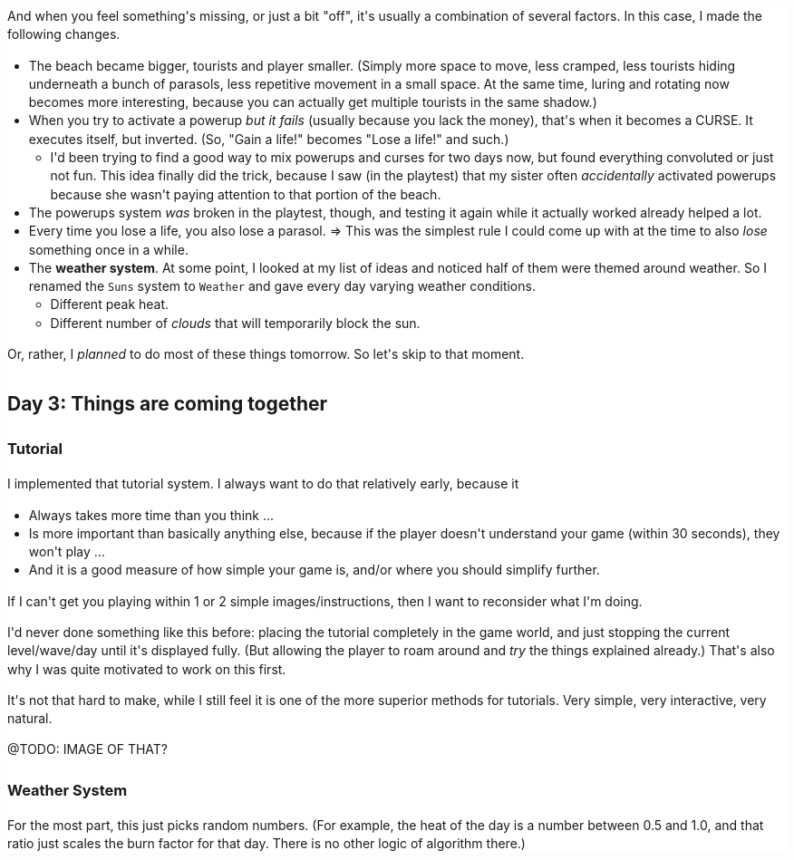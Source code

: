 And when you feel something's missing, or just a bit "off", it's usually a combination of several factors. In this case, I made the following changes.

* The beach became bigger, tourists and player smaller. (Simply more space to move, less cramped, less tourists hiding underneath a bunch of parasols, less repetitive movement in a small space. At the same time, luring and rotating now becomes more interesting, because you can actually get multiple tourists in the same shadow.)
* When you try to activate a powerup _but it fails_ (usually because you lack the money), that's when it becomes a CURSE. It executes itself, but inverted. (So, "Gain a life!" becomes "Lose a life!" and such.)
  * I'd been trying to find a good way to mix powerups and curses for two days now, but found everything convoluted or just not fun. This idea finally did the trick, because I saw (in the playtest) that my sister often _accidentally_ activated powerups because she wasn't paying attention to that portion of the beach.
* The powerups system _was_ broken in the playtest, though, and testing it again while it actually worked already helped a lot.
* Every time you lose a life, you also lose a parasol. => This was the simplest rule I could come up with at the time to also _lose_ something once in a while.
* The **weather system**. At some point, I looked at my list of ideas and noticed half of them were themed around weather. So I renamed the `Suns` system to `Weather` and gave every day varying weather conditions.
  * Different peak heat.
  * Different number of _clouds_ that will temporarily block the sun.

Or, rather, I _planned_ to do most of these things tomorrow. So let's skip to that moment.

## Day 3: Things are coming together

### Tutorial

I implemented that tutorial system. I always want to do that relatively early, because it

* Always takes more time than you think ...
* Is more important than basically anything else, because if the player doesn't understand your game (within 30 seconds), they won't play ...
* And it is a good measure of how simple your game is, and/or where you should simplify further.

If I can't get you playing within 1 or 2 simple images/instructions, then I want to reconsider what I'm doing.

I'd never done something like this before: placing the tutorial completely in the game world, and just stopping the current level/wave/day until it's displayed fully. (But allowing the player to roam around and _try_ the things explained already.) That's also why I was quite motivated to work on this first.

It's not that hard to make, while I still feel it is one of the more superior methods for tutorials. Very simple, very interactive, very natural.

@TODO: IMAGE OF THAT?

### Weather System

For the most part, this just picks random numbers. (For example, the heat of the day is a number between 0.5 and 1.0, and that ratio just scales the burn factor for that day. There is no other logic of algorithm there.)
